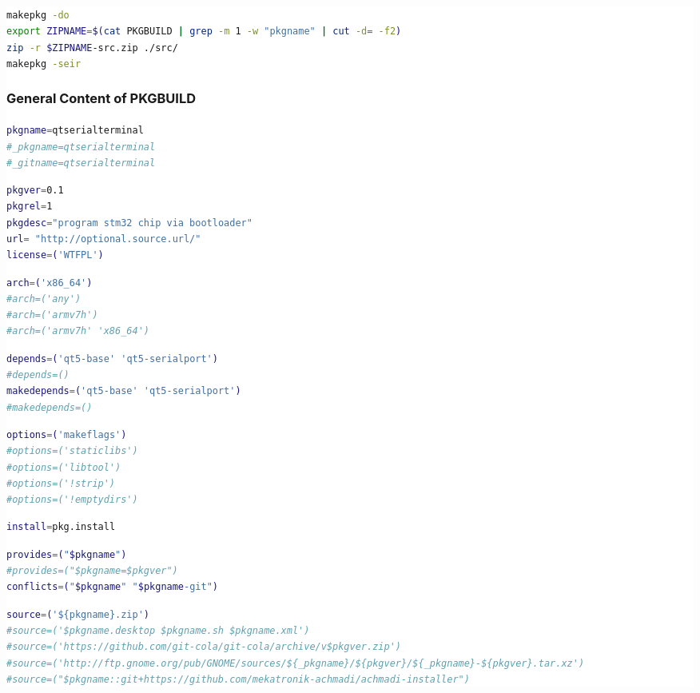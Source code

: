 ```sh
makepkg -do
export ZIPNAME=$(cat PKGBUILD | grep -m 1 -w "pkgname" | cut -d= -f2)
zip -r $ZIPNAME-src.zip ./src/
makepkg -seir
```

### General Content of PKGBUILD

```sh
pkgname=qtserialterminal
#_pkgname=qtserialterminal
#_gitname=qtserialterminal
```

```sh
pkgver=0.1
pkgrel=1
pkgdesc="program stm32 chip via bootloader"
url= "http://optional.source.url/"
license=('WTFPL')
```

```sh
arch=('x86_64')
#arch=('any')
#arch=('armv7h')
#arch=('armv7h' 'x86_64')
```

```sh
depends=('qt5-base' 'qt5-serialport')
#depends=()
makedepends=('qt5-base' 'qt5-serialport')
#makedepends=()
```

```sh
options=('makeflags')
#options=('staticlibs')
#options=('libtool')
#options=('!strip')
#options=('!emptydirs')
```

```sh
install=pkg.install
```

```sh
provides=("$pkgname")
#provides=("$pkgname=$pkgver")
conflicts=("$pkgname" "$pkgname-git")
```

```sh
source=('${pkgname}.zip')
#source=('$pkgname.desktop $pkgname.sh $pkgname.xml')
#source=('https://github.com/git-cola/git-cola/archive/v$pkgver.zip')
#source=('http://ftp.gnome.org/pub/GNOME/sources/${_pkgname}/${pkgver}/${_pkgname}-${pkgver}.tar.xz')
#source=("$pkgname::git+https://github.com/mekatronik-achmadi/achmadi-installer")
```
